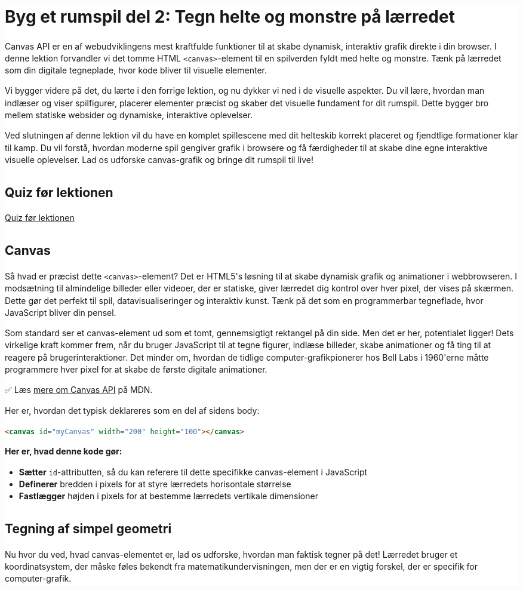 
# Byg et rumspil del 2: Tegn helte og monstre på lærredet

Canvas API er en af webudviklingens mest kraftfulde funktioner til at skabe dynamisk, interaktiv grafik direkte i din browser. I denne lektion forvandler vi det tomme HTML `<canvas>`-element til en spilverden fyldt med helte og monstre. Tænk på lærredet som din digitale tegneplade, hvor kode bliver til visuelle elementer.

Vi bygger videre på det, du lærte i den forrige lektion, og nu dykker vi ned i de visuelle aspekter. Du vil lære, hvordan man indlæser og viser spilfigurer, placerer elementer præcist og skaber det visuelle fundament for dit rumspil. Dette bygger bro mellem statiske websider og dynamiske, interaktive oplevelser.

Ved slutningen af denne lektion vil du have en komplet spillescene med dit helteskib korrekt placeret og fjendtlige formationer klar til kamp. Du vil forstå, hvordan moderne spil gengiver grafik i browsere og få færdigheder til at skabe dine egne interaktive visuelle oplevelser. Lad os udforske canvas-grafik og bringe dit rumspil til live!

## Quiz før lektionen

[Quiz før lektionen](https://ff-quizzes.netlify.app/web/quiz/31)

## Canvas

Så hvad er præcist dette `<canvas>`-element? Det er HTML5's løsning til at skabe dynamisk grafik og animationer i webbrowseren. I modsætning til almindelige billeder eller videoer, der er statiske, giver lærredet dig kontrol over hver pixel, der vises på skærmen. Dette gør det perfekt til spil, datavisualiseringer og interaktiv kunst. Tænk på det som en programmerbar tegneflade, hvor JavaScript bliver din pensel.

Som standard ser et canvas-element ud som et tomt, gennemsigtigt rektangel på din side. Men det er her, potentialet ligger! Dets virkelige kraft kommer frem, når du bruger JavaScript til at tegne figurer, indlæse billeder, skabe animationer og få ting til at reagere på brugerinteraktioner. Det minder om, hvordan de tidlige computer-grafikpionerer hos Bell Labs i 1960'erne måtte programmere hver pixel for at skabe de første digitale animationer.

✅ Læs [mere om Canvas API](https://developer.mozilla.org/docs/Web/API/Canvas_API) på MDN.

Her er, hvordan det typisk deklareres som en del af sidens body:

```html
<canvas id="myCanvas" width="200" height="100"></canvas>
```

**Her er, hvad denne kode gør:**
- **Sætter** `id`-attributten, så du kan referere til dette specifikke canvas-element i JavaScript
- **Definerer** bredden i pixels for at styre lærredets horisontale størrelse
- **Fastlægger** højden i pixels for at bestemme lærredets vertikale dimensioner

## Tegning af simpel geometri

Nu hvor du ved, hvad canvas-elementet er, lad os udforske, hvordan man faktisk tegner på det! Lærredet bruger et koordinatsystem, der måske føles bekendt fra matematikundervisningen, men der er en vigtig forskel, der er specifik for computer-grafik.
